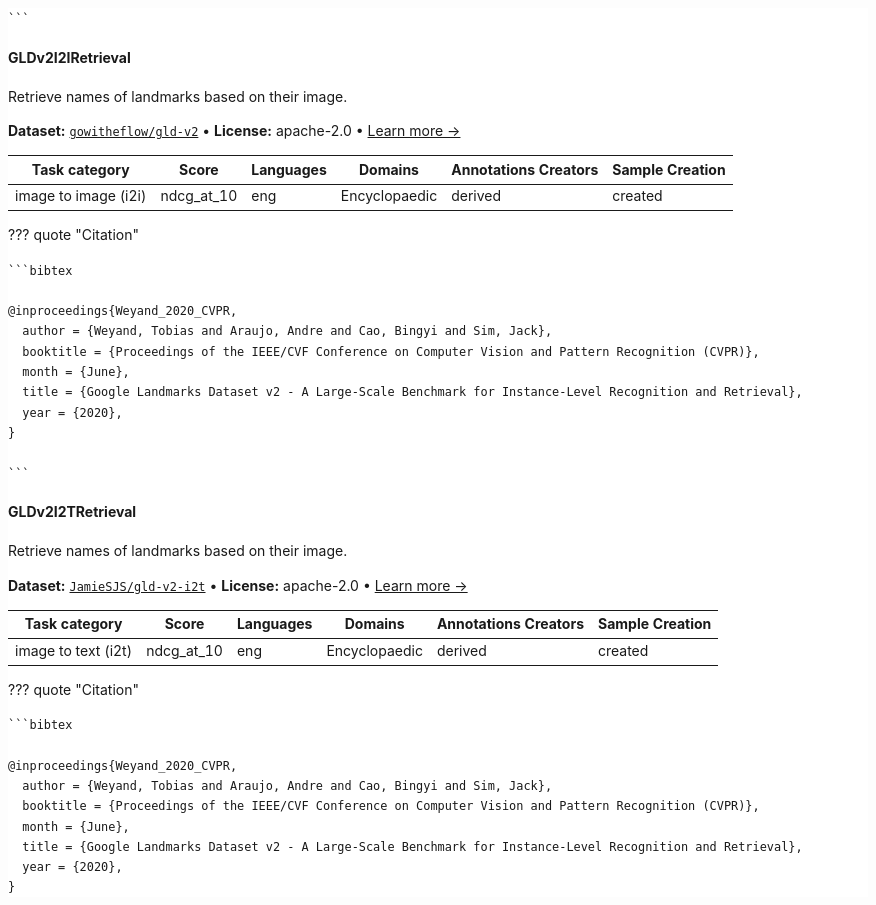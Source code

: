     ```
    



#### GLDv2I2IRetrieval

Retrieve names of landmarks based on their image.

**Dataset:** [`gowitheflow/gld-v2`](https://huggingface.co/datasets/gowitheflow/gld-v2) • **License:** apache-2.0 • [Learn more →](https://openaccess.thecvf.com/content_CVPR_2020/html/Weyand_Google_Landmarks_Dataset_v2_-_A_Large-Scale_Benchmark_for_Instance-Level_CVPR_2020_paper.html)

| Task category | Score | Languages | Domains | Annotations Creators | Sample Creation |
|-------|-------|-------|-------|-------|-------|
| image to image (i2i) | ndcg_at_10 | eng | Encyclopaedic | derived | created |



??? quote "Citation"

    
    ```bibtex
    
    @inproceedings{Weyand_2020_CVPR,
      author = {Weyand, Tobias and Araujo, Andre and Cao, Bingyi and Sim, Jack},
      booktitle = {Proceedings of the IEEE/CVF Conference on Computer Vision and Pattern Recognition (CVPR)},
      month = {June},
      title = {Google Landmarks Dataset v2 - A Large-Scale Benchmark for Instance-Level Recognition and Retrieval},
      year = {2020},
    }
    
    ```
    



#### GLDv2I2TRetrieval

Retrieve names of landmarks based on their image.

**Dataset:** [`JamieSJS/gld-v2-i2t`](https://huggingface.co/datasets/JamieSJS/gld-v2-i2t) • **License:** apache-2.0 • [Learn more →](https://openaccess.thecvf.com/content_CVPR_2020/html/Weyand_Google_Landmarks_Dataset_v2_-_A_Large-Scale_Benchmark_for_Instance-Level_CVPR_2020_paper.html)

| Task category | Score | Languages | Domains | Annotations Creators | Sample Creation |
|-------|-------|-------|-------|-------|-------|
| image to text (i2t) | ndcg_at_10 | eng | Encyclopaedic | derived | created |



??? quote "Citation"

    
    ```bibtex
    
    @inproceedings{Weyand_2020_CVPR,
      author = {Weyand, Tobias and Araujo, Andre and Cao, Bingyi and Sim, Jack},
      booktitle = {Proceedings of the IEEE/CVF Conference on Computer Vision and Pattern Recognition (CVPR)},
      month = {June},
      title = {Google Landmarks Dataset v2 - A Large-Scale Benchmark for Instance-Level Recognition and Retrieval},
      year = {2020},
    }
    
